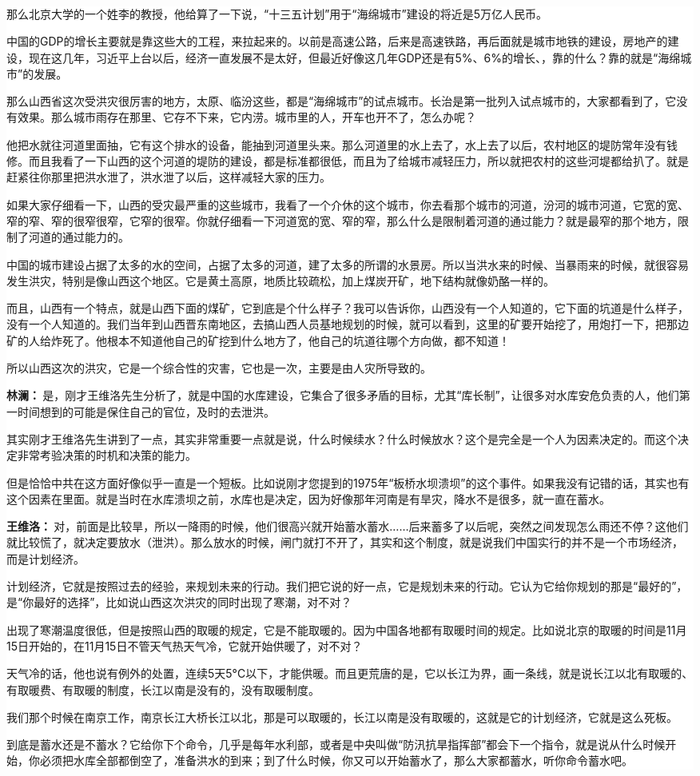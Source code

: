  那么北京大学的一个姓李的教授，他给算了一下说，“十三五计划”用于“海绵城市”建设的将近是5万亿人民币。
</p>
<p>
 中国的GDP的增长主要就是靠这些大的工程，来拉起来的。以前是高速公路，后来是高速铁路，再后面就是城市地铁的建设，房地产的建设，现在这几年，习近平上台以后，经济一直发展不是太好，但最近好像这几年GDP还是有5%、6%的增长、，靠的什么？靠的就是“海绵城市”的发展。
</p>
<p>
 那么山西省这次受洪灾很厉害的地方，太原、临汾这些，都是“海绵城市”的试点城市。长治是第一批列入试点城市的，大家都看到了，它没有效果。那么城市雨存在那里、它存不下来，它内涝。城市里的人，开车也开不了，怎么办呢？
</p>
<p>
 他把水就往河道里面抽，它有这个排水的设备，能抽到河道里头来。那么河道里的水上去了，水上去了以后，农村地区的堤防常年没有钱修。而且我看了一下山西的这个河道的堤防的建设，都是标准都很低，而且为了给城市减轻压力，所以就把农村的这些河堤都给扒了。就是赶紧往你那里把洪水泄了，洪水泄了以后，这样减轻大家的压力。
</p>
<p>
 如果大家仔细看一下，山西的受灾最严重的这些城市，我看了一个介休的这个城市，你去看那个城市的河道，汾河的城市河道，它宽的宽、窄的窄、窄的很窄很窄，它窄的很窄。你就仔细看一下河道宽的宽、窄的窄，那么什么是限制着河道的通过能力？就是最窄的那个地方，限制了河道的通过能力的。
</p>
<p>
 中国的城市建设占据了太多的水的空间，占据了太多的河道，建了太多的所谓的水景房。所以当洪水来的时候、当暴雨来的时候，就很容易发生洪灾，特别是像山西这个地区。它是黄土高原，地质比较疏松，加上煤炭开矿，地下结构就像奶酪一样的。
</p>
<p>
 而且，山西有一个特点，就是山西下面的煤矿，它到底是个什么样子？我可以告诉你，山西没有一个人知道的，它下面的坑道是什么样子，没有一个人知道的。我们当年到山西晋东南地区，去搞山西人员基地规划的时候，就可以看到，这里的矿要开始挖了，用炮打一下，把那边矿的人给炸死了。他根本不知道他自己的矿挖到什么地方了，他自己的坑道往哪个方向做，都不知道！
</p>
<p>
 所以山西这次的洪灾，它是一个综合性的灾害，它也是一次，主要是由人灾所导致的。
</p>
<p>
 <strong>
  林澜：
 </strong>
 是，刚才王维洛先生分析了，就是中国的水库建设，它集合了很多矛盾的目标，尤其“库长制”，让很多对水库安危负责的人，他们第一时间想到的可能是保住自己的官位，及时的去泄洪。
</p>
<p>
 其实刚才王维洛先生讲到了一点，其实非常重要一点就是说，什么时候续水？什么时候放水？这个是完全是一个人为因素决定的。而这个决定非常考验决策的时机和决策的能力。
</p>
<p>
 但是恰恰中共在这方面好像似乎一直是一个短板。比如说刚才您提到的1975年“板桥水坝溃坝”的这个事件。如果我没有记错的话，其实也有这个因素在里面。就是当时在水库溃坝之前，水库也是决定，因为好像那年河南是有旱灾，降水不是很多，就一直在蓄水。
</p>
<p>
 <strong>
  王维洛：
 </strong>
 对，前面是比较旱，所以一降雨的时候，他们很高兴就开始蓄水蓄水……后来蓄多了以后呢，突然之间发现怎么雨还不停？这他们就比较慌了，就决定要放水（泄洪）。那么放水的时候，闸门就打不开了，其实和这个制度，就是说我们中国实行的并不是一个市场经济，而是计划经济。
</p>
<p>
 计划经济，它就是按照过去的经验，来规划未来的行动。我们把它说的好一点，它是规划未来的行动。它认为它给你规划的那是“最好的”，是“你最好的选择”，比如说山西这次洪灾的同时出现了寒潮，对不对？
</p>
<p>
 出现了寒潮温度很低，但是按照山西的取暖的规定，它是不能取暖的。因为中国各地都有取暖时间的规定。比如说北京的取暖的时间是11月15日开始的，在11月15日不管天气热天气冷，它就开始供暖了，对不对？
</p>
<p>
 天气冷的话，他也说有例外的处置，连续5天5°C以下，才能供暖。而且更荒唐的是，它以长江为界，画一条线，就是说长江以北有取暖的、有取暖费、有取暖的制度，长江以南是没有的，没有取暖制度。
</p>
<p>
 我们那个时候在南京工作，南京长江大桥长江以北，那是可以取暖的，长江以南是没有取暖的，这就是它的计划经济，它就是这么死板。
</p>
<p>
 到底是蓄水还是不蓄水？它给你下个命令，几乎是每年水利部，或者是中央叫做“防汛抗旱指挥部”都会下一个指令，就是说从什么时候开始，你必须把水库全部都倒空了，准备洪水的到来；到了什么时候，你又可以开始蓄水了，那么大家都蓄水，听你命令蓄水吧。